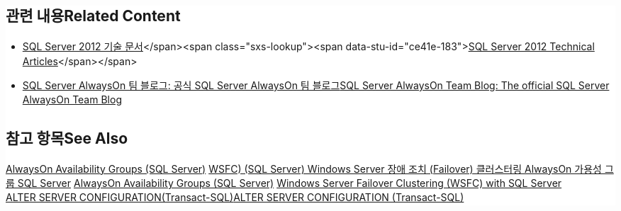  
  
##  <a name="related-content"></a><a name="RelatedContent"></a> <span data-ttu-id="ce41e-182">관련 내용</span><span class="sxs-lookup"><span data-stu-id="ce41e-182">Related Content</span></span>  
  
-   <span data-ttu-id="ce41e-183">[SQL Server 2012 기술 문서](https://msdn.microsoft.com/library/bb418445\(SQL.10\).aspx)</span><span class="sxs-lookup"><span data-stu-id="ce41e-183">[SQL Server 2012 Technical Articles](https://msdn.microsoft.com/library/bb418445\(SQL.10\).aspx)</span></span>  
  
-   [<span data-ttu-id="ce41e-184">SQL Server AlwaysOn 팀 블로그: 공식 SQL Server AlwaysOn 팀 블로그</span><span class="sxs-lookup"><span data-stu-id="ce41e-184">SQL Server AlwaysOn Team Blog: The official SQL Server AlwaysOn Team Blog</span></span>](https://blogs.msdn.com/b/sqlalwayson/)  
  
  
  
## <a name="see-also"></a><span data-ttu-id="ce41e-185">참고 항목</span><span class="sxs-lookup"><span data-stu-id="ce41e-185">See Also</span></span>  
 <span data-ttu-id="ce41e-186">[AlwaysOn Availability Groups (SQL Server)](always-on-availability-groups-sql-server.md) [WSFC&#41; &#40;SQL Server) Windows Server 장애 조치 (Failover) 클러스터링 AlwaysOn 가용성 그룹 SQL Server](../../../sql-server/failover-clusters/windows/windows-server-failover-clustering-wsfc-with-sql-server.md) </span><span class="sxs-lookup"><span data-stu-id="ce41e-186">[AlwaysOn Availability Groups (SQL Server)](always-on-availability-groups-sql-server.md) [Windows Server Failover Clustering &#40;WSFC&#41; with SQL Server](../../../sql-server/failover-clusters/windows/windows-server-failover-clustering-wsfc-with-sql-server.md) </span></span>  
 [<span data-ttu-id="ce41e-187">ALTER SERVER CONFIGURATION&#40;Transact-SQL&#41;</span><span class="sxs-lookup"><span data-stu-id="ce41e-187">ALTER SERVER CONFIGURATION &#40;Transact-SQL&#41;</span></span>](/sql/t-sql/statements/alter-server-configuration-transact-sql)  
  
  
